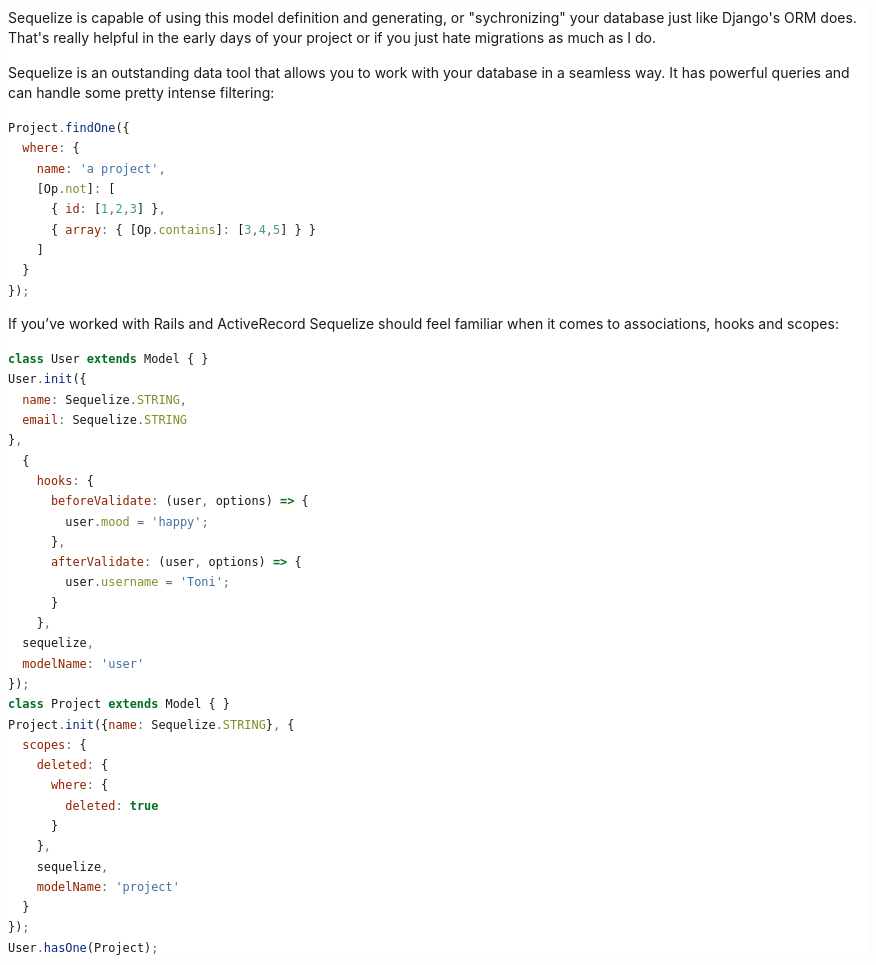 Sequelize is capable of using this model definition and generating, or "sychronizing" your database just like Django's ORM does. That's really helpful in the early days of your project or if you just hate migrations as much as I do.

Sequelize is an outstanding data tool that allows you to work with your database in a seamless way. It has powerful queries and can handle some pretty intense filtering:

```js
Project.findOne({
  where: {
    name: 'a project',
    [Op.not]: [
      { id: [1,2,3] },
      { array: { [Op.contains]: [3,4,5] } }
    ]
  }
}); 
```

If you’ve worked with Rails and ActiveRecord Sequelize should feel familiar when it comes to associations, hooks and scopes:

```js
class User extends Model { }
User.init({
  name: Sequelize.STRING,
  email: Sequelize.STRING
},
  {
    hooks: {
      beforeValidate: (user, options) => {
        user.mood = 'happy';
      },
      afterValidate: (user, options) => {
        user.username = 'Toni';
      }
    },
  sequelize,
  modelName: 'user'
});
class Project extends Model { }
Project.init({name: Sequelize.STRING}, {
  scopes: {
    deleted: {
      where: {
        deleted: true
      }
    },
    sequelize,
    modelName: 'project'
  }
});
User.hasOne(Project);
```
